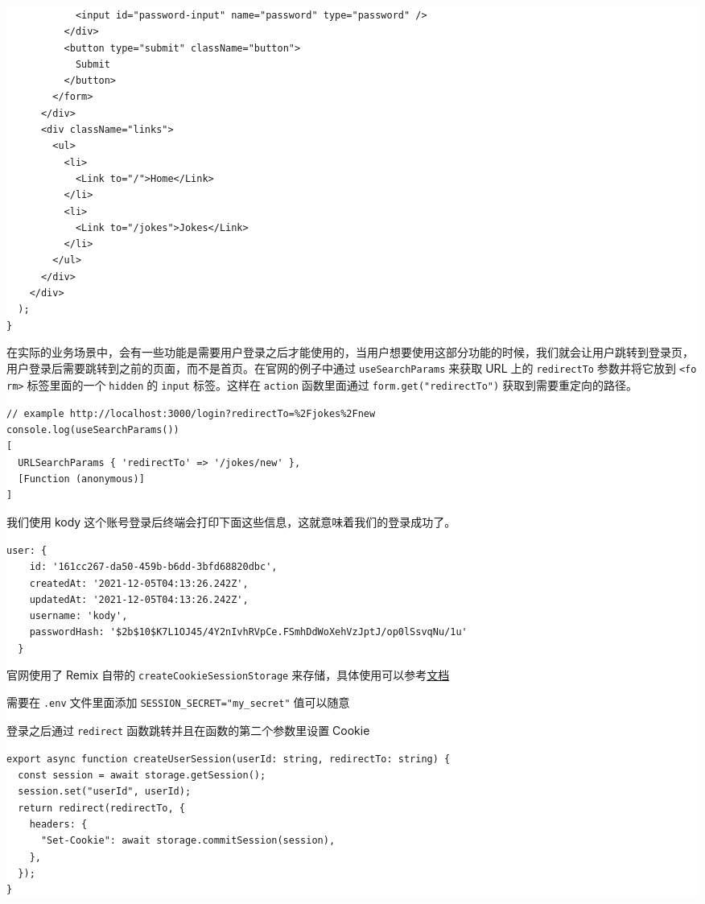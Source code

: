 ```tsx
            <input id="password-input" name="password" type="password" />
          </div>
          <button type="submit" className="button">
            Submit
          </button>
        </form>
      </div>
      <div className="links">
        <ul>
          <li>
            <Link to="/">Home</Link>
          </li>
          <li>
            <Link to="/jokes">Jokes</Link>
          </li>
        </ul>
      </div>
    </div>
  );
}
```

在实际的业务场景中，会有一些功能是需要用户登录之后才能使用的，当用户想要使用这部分功能的时候，我们就会让用户跳转到登录页，用户登录后需要跳转到之前的页面，而不是首页。在官网的例子中通过 `useSearchParams` 来获取 URL 上的 `redirectTo` 参数并将它放到 `<form>` 标签里面的一个 `hidden` 的 `input` 标签。这样在 `action` 函数里面通过 `form.get("redirectTo")` 获取到需要重定向的路径。

```
// example http://localhost:3000/login?redirectTo=%2Fjokes%2Fnew
console.log(useSearchParams())
[
  URLSearchParams { 'redirectTo' => '/jokes/new' },
  [Function (anonymous)]
]
```

我们使用 kody 这个账号登录后终端会打印下面这些信息，这就意味着我们的登录成功了。

```
user: {
    id: '161cc267-da50-459b-b6dd-3bfd68820dbc',
    createdAt: '2021-12-05T04:13:26.242Z',
    updatedAt: '2021-12-05T04:13:26.242Z',
    username: 'kody',
    passwordHash: '$2b$10$K7L1OJ45/4Y2nIvhRVpCe.FSmhDdWoXehVzJptJ/op0lSsvqNu/1u'
  }
```

官网使用了 Remix 自带的 `createCookieSessionStorage` 来存储，具体使用可以参考[文档](https://remix.run/docs/en/v1.0.6/api/remix#sessions)

需要在 `.env` 文件里面添加 `SESSION_SECRET="my_secret"` 值可以随意

登录之后通过 `redirect` 函数跳转并且在函数的第二个参数里设置 Cookie

```tsx
export async function createUserSession(userId: string, redirectTo: string) {
  const session = await storage.getSession();
  session.set("userId", userId);
  return redirect(redirectTo, {
    headers: {
      "Set-Cookie": await storage.commitSession(session),
    },
  });
}
```

